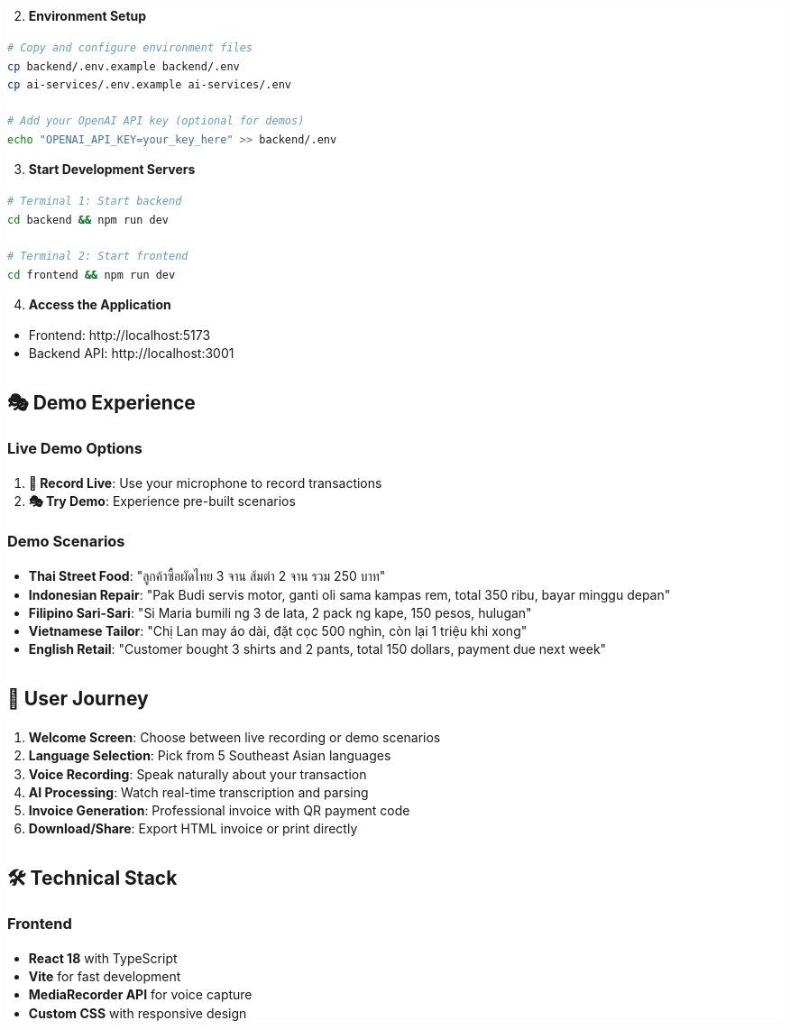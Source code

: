 2. **Environment Setup**
```bash
# Copy and configure environment files
cp backend/.env.example backend/.env
cp ai-services/.env.example ai-services/.env

# Add your OpenAI API key (optional for demos)
echo "OPENAI_API_KEY=your_key_here" >> backend/.env
```

3. **Start Development Servers**
```bash
# Terminal 1: Start backend
cd backend && npm run dev

# Terminal 2: Start frontend  
cd frontend && npm run dev
```

4. **Access the Application**
- Frontend: http://localhost:5173
- Backend API: http://localhost:3001

## 🎭 Demo Experience

### Live Demo Options
1. **🎤 Record Live**: Use your microphone to record transactions
2. **🎭 Try Demo**: Experience pre-built scenarios

### Demo Scenarios
- **Thai Street Food**: "ลูกค้าซื้อผัดไทย 3 จาน ส้มตำ 2 จาน รวม 250 บาท"
- **Indonesian Repair**: "Pak Budi servis motor, ganti oli sama kampas rem, total 350 ribu, bayar minggu depan"
- **Filipino Sari-Sari**: "Si Maria bumili ng 3 de lata, 2 pack ng kape, 150 pesos, hulugan"
- **Vietnamese Tailor**: "Chị Lan may áo dài, đặt cọc 500 nghìn, còn lại 1 triệu khi xong"
- **English Retail**: "Customer bought 3 shirts and 2 pants, total 150 dollars, payment due next week"

## 📱 User Journey

1. **Welcome Screen**: Choose between live recording or demo scenarios
2. **Language Selection**: Pick from 5 Southeast Asian languages
3. **Voice Recording**: Speak naturally about your transaction
4. **AI Processing**: Watch real-time transcription and parsing
5. **Invoice Generation**: Professional invoice with QR payment code
6. **Download/Share**: Export HTML invoice or print directly

## 🛠️ Technical Stack

### Frontend
- **React 18** with TypeScript
- **Vite** for fast development
- **MediaRecorder API** for voice capture
- **Custom CSS** with responsive design
